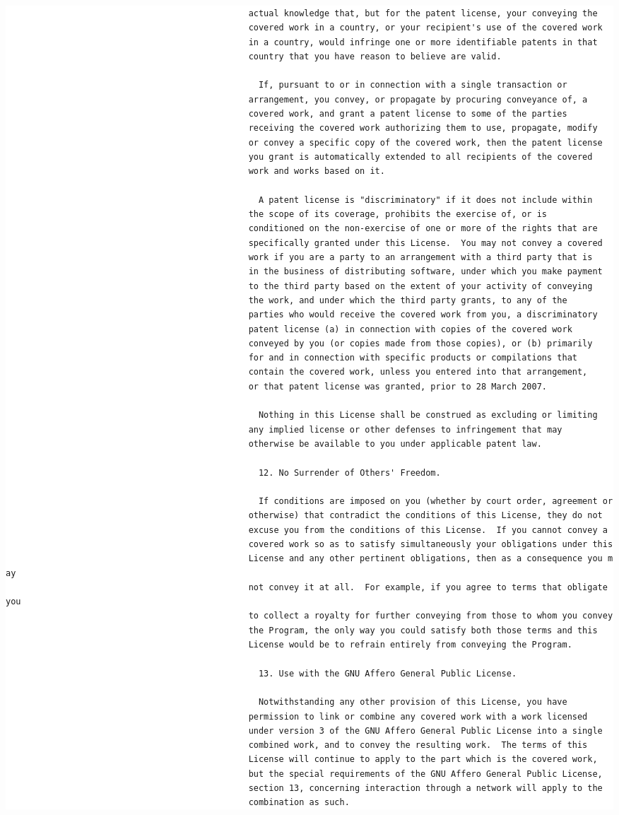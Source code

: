                                                     actual knowledge that, but for the patent license, your conveying the
                                                    covered work in a country, or your recipient's use of the covered work
                                                    in a country, would infringe one or more identifiable patents in that
                                                    country that you have reason to believe are valid.
                                                    
                                                      If, pursuant to or in connection with a single transaction or
                                                    arrangement, you convey, or propagate by procuring conveyance of, a
                                                    covered work, and grant a patent license to some of the parties
                                                    receiving the covered work authorizing them to use, propagate, modify
                                                    or convey a specific copy of the covered work, then the patent license
                                                    you grant is automatically extended to all recipients of the covered
                                                    work and works based on it.
                                                    
                                                      A patent license is "discriminatory" if it does not include within
                                                    the scope of its coverage, prohibits the exercise of, or is
                                                    conditioned on the non-exercise of one or more of the rights that are
                                                    specifically granted under this License.  You may not convey a covered
                                                    work if you are a party to an arrangement with a third party that is
                                                    in the business of distributing software, under which you make payment
                                                    to the third party based on the extent of your activity of conveying
                                                    the work, and under which the third party grants, to any of the
                                                    parties who would receive the covered work from you, a discriminatory
                                                    patent license (a) in connection with copies of the covered work
                                                    conveyed by you (or copies made from those copies), or (b) primarily
                                                    for and in connection with specific products or compilations that
                                                    contain the covered work, unless you entered into that arrangement,
                                                    or that patent license was granted, prior to 28 March 2007.
                                                    
                                                      Nothing in this License shall be construed as excluding or limiting
                                                    any implied license or other defenses to infringement that may
                                                    otherwise be available to you under applicable patent law.
                                                    
                                                      12. No Surrender of Others' Freedom.
                                                    
                                                      If conditions are imposed on you (whether by court order, agreement or
                                                    otherwise) that contradict the conditions of this License, they do not
                                                    excuse you from the conditions of this License.  If you cannot convey a
                                                    covered work so as to satisfy simultaneously your obligations under this
                                                    License and any other pertinent obligations, then as a consequence you may
                                                    not convey it at all.  For example, if you agree to terms that obligate you
                                                    to collect a royalty for further conveying from those to whom you convey
                                                    the Program, the only way you could satisfy both those terms and this
                                                    License would be to refrain entirely from conveying the Program.
                                                    
                                                      13. Use with the GNU Affero General Public License.
                                                    
                                                      Notwithstanding any other provision of this License, you have
                                                    permission to link or combine any covered work with a work licensed
                                                    under version 3 of the GNU Affero General Public License into a single
                                                    combined work, and to convey the resulting work.  The terms of this
                                                    License will continue to apply to the part which is the covered work,
                                                    but the special requirements of the GNU Affero General Public License,
                                                    section 13, concerning interaction through a network will apply to the
                                                    combination as such.
                                                    